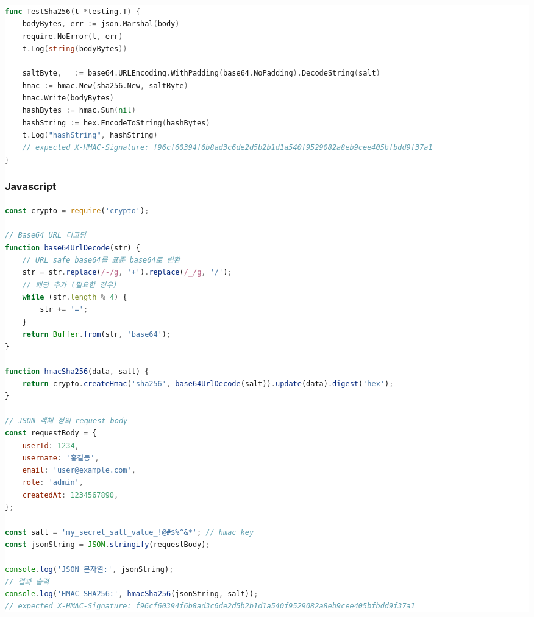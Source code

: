 ```go
func TestSha256(t *testing.T) {
	bodyBytes, err := json.Marshal(body)
	require.NoError(t, err)
	t.Log(string(bodyBytes))

	saltByte, _ := base64.URLEncoding.WithPadding(base64.NoPadding).DecodeString(salt)
	hmac := hmac.New(sha256.New, saltByte)
	hmac.Write(bodyBytes)
	hashBytes := hmac.Sum(nil)
	hashString := hex.EncodeToString(hashBytes)
	t.Log("hashString", hashString) 
	// expected X-HMAC-Signature: f96cf60394f6b8ad3c6de2d5b2b1d1a540f9529082a8eb9cee405bfbdd9f37a1
}
```

### Javascript

```javascript
const crypto = require('crypto');

// Base64 URL 디코딩
function base64UrlDecode(str) {
    // URL safe base64를 표준 base64로 변환
    str = str.replace(/-/g, '+').replace(/_/g, '/');
    // 패딩 추가 (필요한 경우)
    while (str.length % 4) {
        str += '=';
    }
    return Buffer.from(str, 'base64');
}

function hmacSha256(data, salt) {
    return crypto.createHmac('sha256', base64UrlDecode(salt)).update(data).digest('hex');
}

// JSON 객체 정의 request body
const requestBody = {
    userId: 1234,
    username: '홍길동',
    email: 'user@example.com',
    role: 'admin',
    createdAt: 1234567890,
};

const salt = 'my_secret_salt_value_!@#$%^&*'; // hmac key
const jsonString = JSON.stringify(requestBody);

console.log('JSON 문자열:', jsonString);
// 결과 출력
console.log('HMAC-SHA256:', hmacSha256(jsonString, salt)); 
// expected X-HMAC-Signature: f96cf60394f6b8ad3c6de2d5b2b1d1a540f9529082a8eb9cee405bfbdd9f37a1
```

